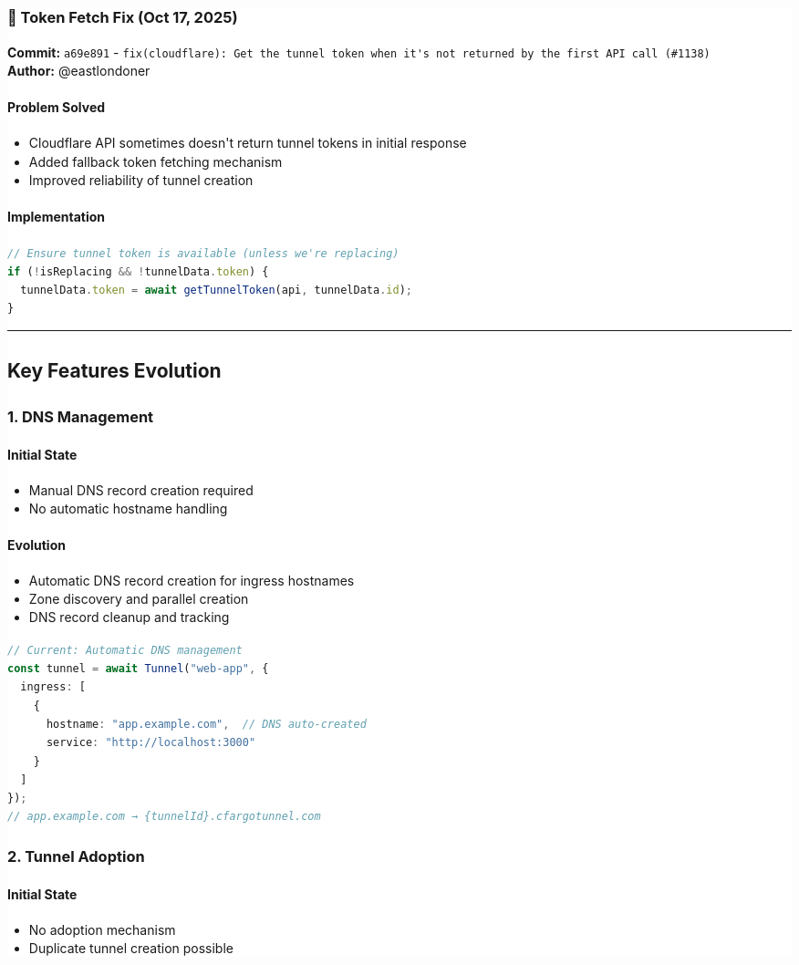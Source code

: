 ### 🐛 Token Fetch Fix (Oct 17, 2025)

**Commit:** `a69e891` - `fix(cloudflare): Get the tunnel token when it's not returned by the first API call (#1138)`  
**Author:** @eastlondoner

#### Problem Solved
- Cloudflare API sometimes doesn't return tunnel tokens in initial response
- Added fallback token fetching mechanism
- Improved reliability of tunnel creation

#### Implementation
```typescript
// Ensure tunnel token is available (unless we're replacing)
if (!isReplacing && !tunnelData.token) {
  tunnelData.token = await getTunnelToken(api, tunnelData.id);
}
```

---

## Key Features Evolution

### 1. **DNS Management**

#### Initial State
- Manual DNS record creation required
- No automatic hostname handling

#### Evolution
- Automatic DNS record creation for ingress hostnames
- Zone discovery and parallel creation
- DNS record cleanup and tracking

```typescript
// Current: Automatic DNS management
const tunnel = await Tunnel("web-app", {
  ingress: [
    {
      hostname: "app.example.com",  // DNS auto-created
      service: "http://localhost:3000"
    }
  ]
});
// app.example.com → {tunnelId}.cfargotunnel.com
```

### 2. **Tunnel Adoption**

#### Initial State
- No adoption mechanism
- Duplicate tunnel creation possible

